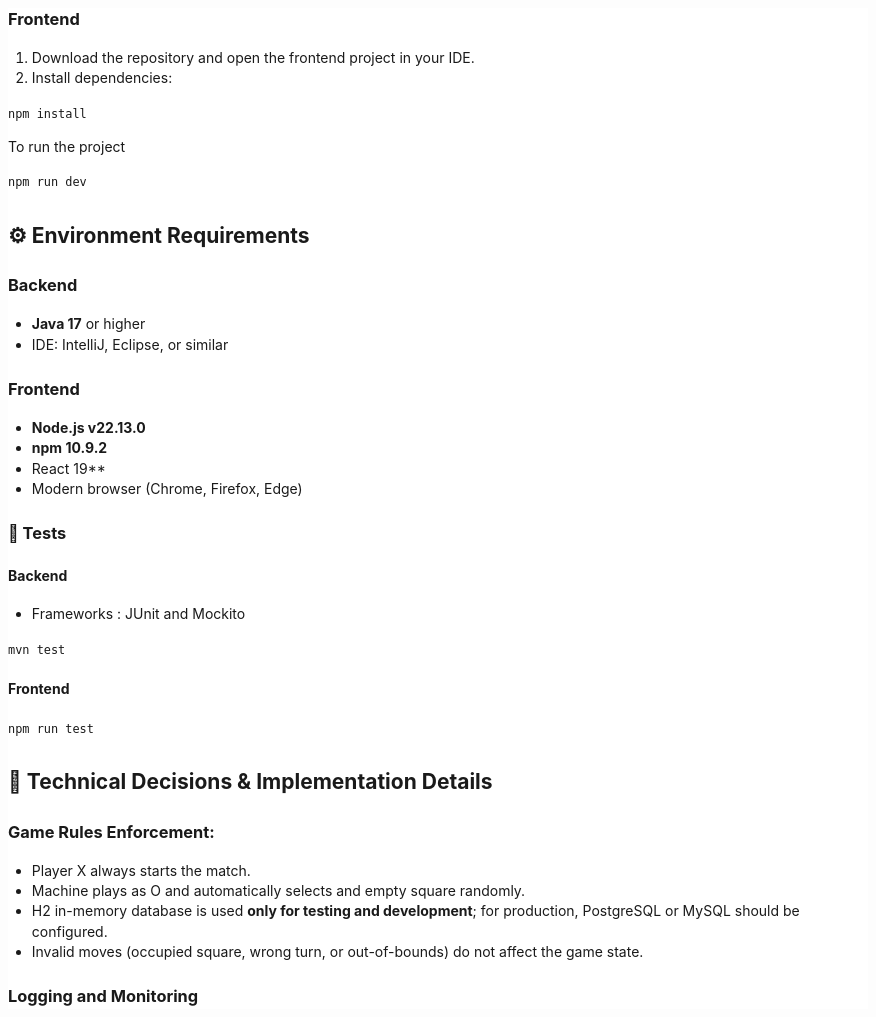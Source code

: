 ### Frontend

1. Download the repository and open the frontend project in your IDE.  
2. Install dependencies:
```bash
npm install
````
To run the project 

```` bash
npm run dev
````

## ⚙️ Environment Requirements

### Backend
- **Java 17** or higher
- IDE: IntelliJ, Eclipse, or similar

### Frontend
- **Node.js v22.13.0**
- **npm 10.9.2**
- React 19**
- Modern browser (Chrome, Firefox, Edge)

### 🧪 Tests


#### Backend

- Frameworks : JUnit and Mockito

```bash
mvn test
````

#### Frontend

```bash
npm run test
````


## 📝 Technical Decisions & Implementation Details

### Game Rules Enforcement:

- Player X always starts the match.
- Machine plays as O and automatically selects and empty square randomly.
- H2 in-memory database is used **only for testing and development**; for production, PostgreSQL or MySQL should be configured.  
- Invalid moves (occupied square, wrong turn, or out-of-bounds) do not affect the game state.

### Logging and Monitoring
